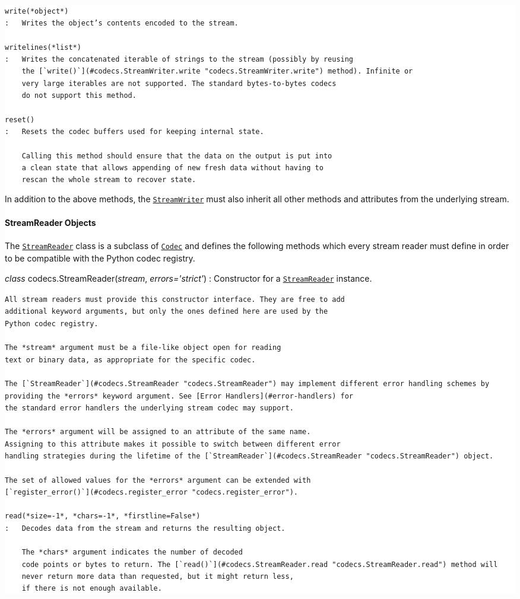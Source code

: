     write(*object*)
    :   Writes the object’s contents encoded to the stream.

    writelines(*list*)
    :   Writes the concatenated iterable of strings to the stream (possibly by reusing
        the [`write()`](#codecs.StreamWriter.write "codecs.StreamWriter.write") method). Infinite or
        very large iterables are not supported. The standard bytes-to-bytes codecs
        do not support this method.

    reset()
    :   Resets the codec buffers used for keeping internal state.

        Calling this method should ensure that the data on the output is put into
        a clean state that allows appending of new fresh data without having to
        rescan the whole stream to recover state.

In addition to the above methods, the [`StreamWriter`](#codecs.StreamWriter "codecs.StreamWriter") must also inherit
all other methods and attributes from the underlying stream.

#### StreamReader Objects

The [`StreamReader`](#codecs.StreamReader "codecs.StreamReader") class is a subclass of [`Codec`](#codecs.Codec "codecs.Codec") and defines the
following methods which every stream reader must define in order to be
compatible with the Python codec registry.

*class* codecs.StreamReader(*stream*, *errors='strict'*)
:   Constructor for a [`StreamReader`](#codecs.StreamReader "codecs.StreamReader") instance.

    All stream readers must provide this constructor interface. They are free to add
    additional keyword arguments, but only the ones defined here are used by the
    Python codec registry.

    The *stream* argument must be a file-like object open for reading
    text or binary data, as appropriate for the specific codec.

    The [`StreamReader`](#codecs.StreamReader "codecs.StreamReader") may implement different error handling schemes by
    providing the *errors* keyword argument. See [Error Handlers](#error-handlers) for
    the standard error handlers the underlying stream codec may support.

    The *errors* argument will be assigned to an attribute of the same name.
    Assigning to this attribute makes it possible to switch between different error
    handling strategies during the lifetime of the [`StreamReader`](#codecs.StreamReader "codecs.StreamReader") object.

    The set of allowed values for the *errors* argument can be extended with
    [`register_error()`](#codecs.register_error "codecs.register_error").

    read(*size=-1*, *chars=-1*, *firstline=False*)
    :   Decodes data from the stream and returns the resulting object.

        The *chars* argument indicates the number of decoded
        code points or bytes to return. The [`read()`](#codecs.StreamReader.read "codecs.StreamReader.read") method will
        never return more data than requested, but it might return less,
        if there is not enough available.
